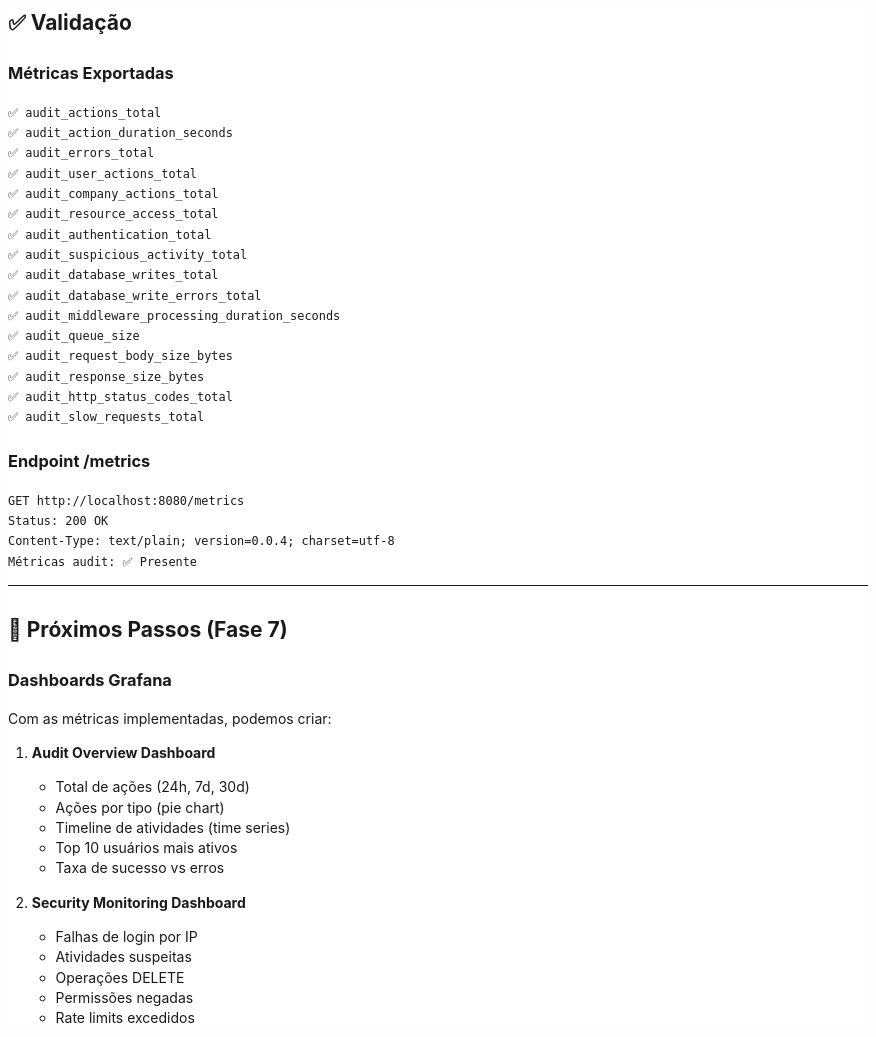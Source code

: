 
## ✅ Validação

### Métricas Exportadas
```bash
✅ audit_actions_total
✅ audit_action_duration_seconds
✅ audit_errors_total
✅ audit_user_actions_total
✅ audit_company_actions_total
✅ audit_resource_access_total
✅ audit_authentication_total
✅ audit_suspicious_activity_total
✅ audit_database_writes_total
✅ audit_database_write_errors_total
✅ audit_middleware_processing_duration_seconds
✅ audit_queue_size
✅ audit_request_body_size_bytes
✅ audit_response_size_bytes
✅ audit_http_status_codes_total
✅ audit_slow_requests_total
```

### Endpoint /metrics
```
GET http://localhost:8080/metrics
Status: 200 OK
Content-Type: text/plain; version=0.0.4; charset=utf-8
Métricas audit: ✅ Presente
```

---

## 🎯 Próximos Passos (Fase 7)

### Dashboards Grafana
Com as métricas implementadas, podemos criar:

1. **Audit Overview Dashboard**
   - Total de ações (24h, 7d, 30d)
   - Ações por tipo (pie chart)
   - Timeline de atividades (time series)
   - Top 10 usuários mais ativos
   - Taxa de sucesso vs erros

2. **Security Monitoring Dashboard**
   - Falhas de login por IP
   - Atividades suspeitas
   - Operações DELETE
   - Permissões negadas
   - Rate limits excedidos
